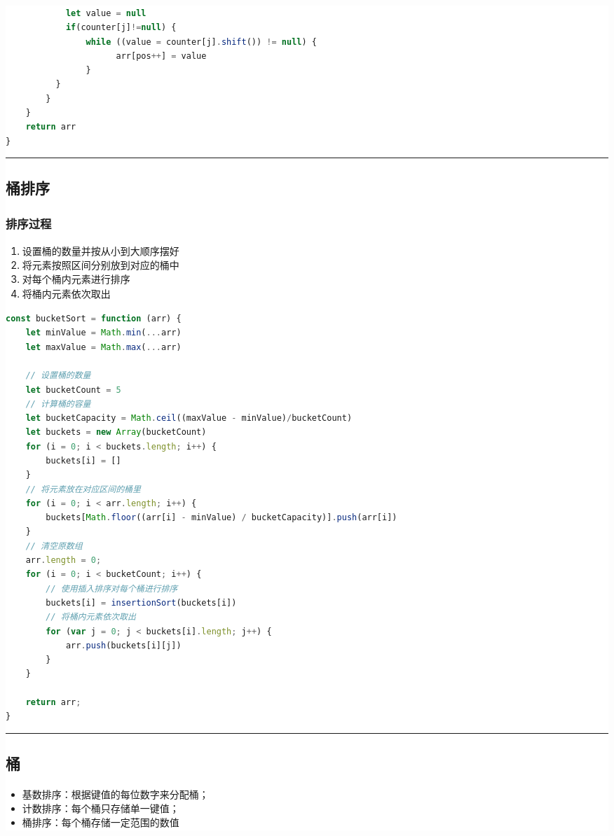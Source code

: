 ```js
            let value = null
            if(counter[j]!=null) {
                while ((value = counter[j].shift()) != null) {
                      arr[pos++] = value
                }
          }
        }
    }
    return arr
}
```

***

## 桶排序

### 排序过程

1. 设置桶的数量并按从小到大顺序摆好
2. 将元素按照区间分别放到对应的桶中
3. 对每个桶内元素进行排序
4. 将桶内元素依次取出

```js
const bucketSort = function (arr) {
    let minValue = Math.min(...arr)
    let maxValue = Math.max(...arr)

    // 设置桶的数量
    let bucketCount = 5
    // 计算桶的容量
    let bucketCapacity = Math.ceil((maxValue - minValue)/bucketCount)
    let buckets = new Array(bucketCount)
    for (i = 0; i < buckets.length; i++) {
        buckets[i] = []
    }
    // 将元素放在对应区间的桶里
    for (i = 0; i < arr.length; i++) {
        buckets[Math.floor((arr[i] - minValue) / bucketCapacity)].push(arr[i])
    }
    // 清空原数组
    arr.length = 0;
    for (i = 0; i < bucketCount; i++) {
        // 使用插入排序对每个桶进行排序
        buckets[i] = insertionSort(buckets[i])
        // 将桶内元素依次取出
        for (var j = 0; j < buckets[i].length; j++) {
            arr.push(buckets[i][j])                   
        }
    }

    return arr;
}
```

***

## 桶

- 基数排序：根据键值的每位数字来分配桶；
- 计数排序：每个桶只存储单一键值；
- 桶排序：每个桶存储一定范围的数值
